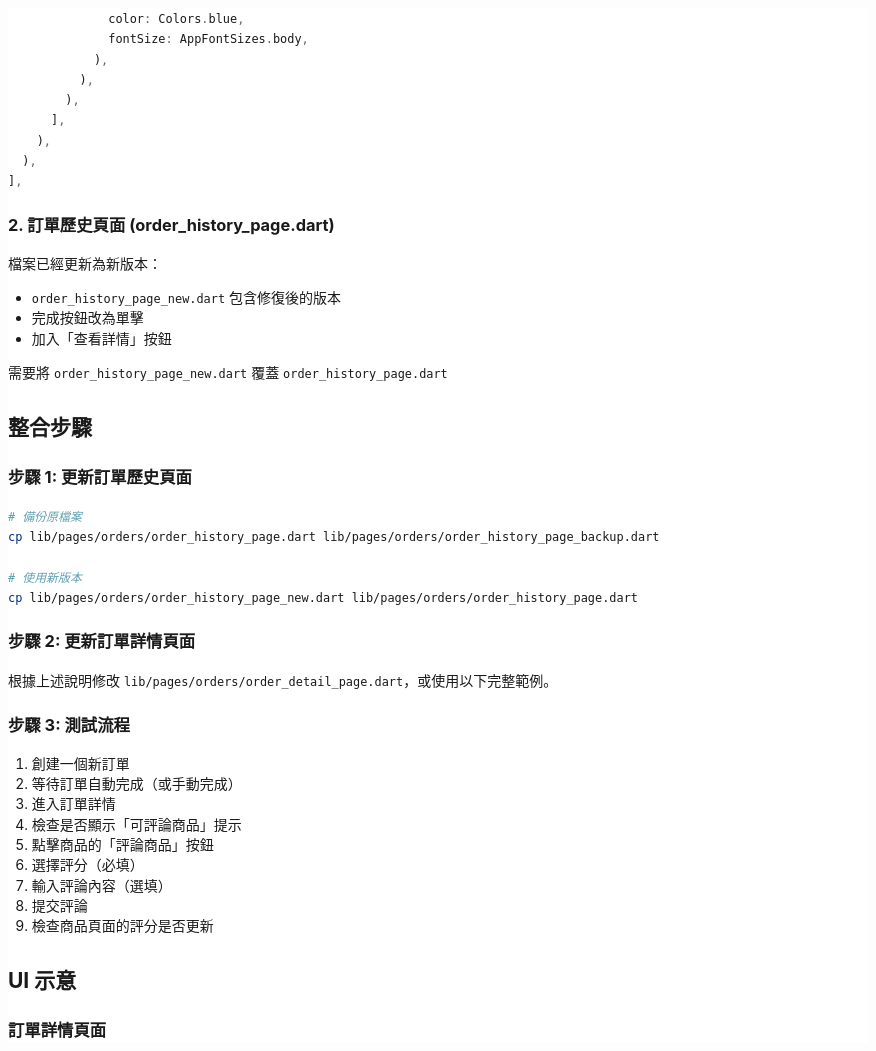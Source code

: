```dart
              color: Colors.blue,
              fontSize: AppFontSizes.body,
            ),
          ),
        ),
      ],
    ),
  ),
],
```

### 2. 訂單歷史頁面 (order_history_page.dart)

檔案已經更新為新版本：
- `order_history_page_new.dart` 包含修復後的版本
- 完成按鈕改為單擊
- 加入「查看詳情」按鈕

需要將 `order_history_page_new.dart` 覆蓋 `order_history_page.dart`

## 整合步驟

### 步驟 1: 更新訂單歷史頁面
```bash
# 備份原檔案
cp lib/pages/orders/order_history_page.dart lib/pages/orders/order_history_page_backup.dart

# 使用新版本
cp lib/pages/orders/order_history_page_new.dart lib/pages/orders/order_history_page.dart
```

### 步驟 2: 更新訂單詳情頁面

根據上述說明修改 `lib/pages/orders/order_detail_page.dart`，或使用以下完整範例。

### 步驟 3: 測試流程

1. 創建一個新訂單
2. 等待訂單自動完成（或手動完成）
3. 進入訂單詳情
4. 檢查是否顯示「可評論商品」提示
5. 點擊商品的「評論商品」按鈕
6. 選擇評分（必填）
7. 輸入評論內容（選填）
8. 提交評論
9. 檢查商品頁面的評分是否更新

## UI 示意

### 訂單詳情頁面
